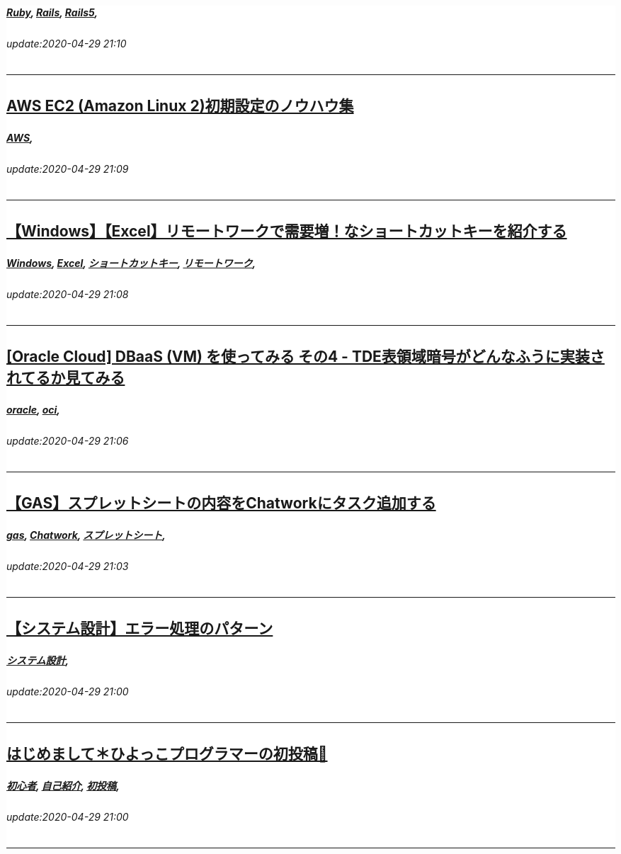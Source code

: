 ##### [Ruby](https://qiita.com/tags/Ruby), [Rails](https://qiita.com/tags/Rails), [Rails5](https://qiita.com/tags/Rails5), 
###### update:2020-04-29 21:10
---
## [AWS EC2 (Amazon Linux 2)初期設定のノウハウ集](https://qiita.com/hamingcode/items/a3e9467d2e5494709dbd)
##### [AWS](https://qiita.com/tags/AWS), 
###### update:2020-04-29 21:09
---
## [【Windows】【Excel】リモートワークで需要増！なショートカットキーを紹介する](https://qiita.com/AnPanda/items/cbeace54cc5bfab273b7)
##### [Windows](https://qiita.com/tags/Windows), [Excel](https://qiita.com/tags/Excel), [ショートカットキー](https://qiita.com/tags/ショートカットキー), [リモートワーク](https://qiita.com/tags/リモートワーク), 
###### update:2020-04-29 21:08
---
## [[Oracle Cloud] DBaaS (VM) を使ってみる その4 - TDE表領域暗号がどんなふうに実装されてるか見てみる](https://qiita.com/NSO-KC/items/58f1ea586395ccd4f293)
##### [oracle](https://qiita.com/tags/oracle), [oci](https://qiita.com/tags/oci), 
###### update:2020-04-29 21:06
---
## [【GAS】スプレットシートの内容をChatworkにタスク追加する](https://qiita.com/mamitasuu/items/601e0e44a6d7d9dbe889)
##### [gas](https://qiita.com/tags/gas), [Chatwork](https://qiita.com/tags/Chatwork), [スプレットシート](https://qiita.com/tags/スプレットシート), 
###### update:2020-04-29 21:03
---
## [【システム設計】エラー処理のパターン](https://qiita.com/MasayaOkuno/items/1efde0c735ff8219cc80)
##### [システム設計](https://qiita.com/tags/システム設計), 
###### update:2020-04-29 21:00
---
## [はじめまして＊ひよっこプログラマーの初投稿🐣](https://qiita.com/china___2525/items/f9b2a4f35b80ce462435)
##### [初心者](https://qiita.com/tags/初心者), [自己紹介](https://qiita.com/tags/自己紹介), [初投稿](https://qiita.com/tags/初投稿), 
###### update:2020-04-29 21:00
---

